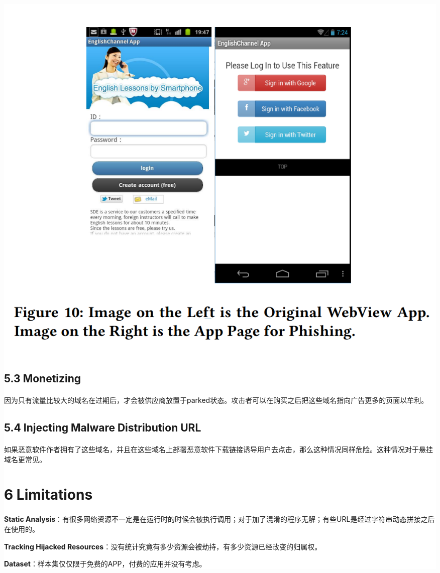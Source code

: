 ![1530701384041](/images/2018-11-14/assets/1530701384041.png)

## 5.3 Monetizing

因为只有流量比较大的域名在过期后，才会被供应商放置于parked状态。攻击者可以在购买之后把这些域名指向广告更多的页面以牟利。

## 5.4 Injecting Malware Distribution URL

如果恶意软件作者拥有了这些域名，并且在这些域名上部署恶意软件下载链接诱导用户去点击，那么这种情况同样危险。这种情况对于悬挂域名更常见。

# 6 Limitations

**Static Analysis**：有很多网络资源不一定是在运行时的时候会被执行调用；对于加了混淆的程序无解；有些URL是经过字符串动态拼接之后在使用的。

**Tracking Hijacked Resources**：没有统计究竟有多少资源会被劫持，有多少资源已经改变的归属权。

**Dataset**：样本集仅仅限于免费的APP，付费的应用并没有考虑。
